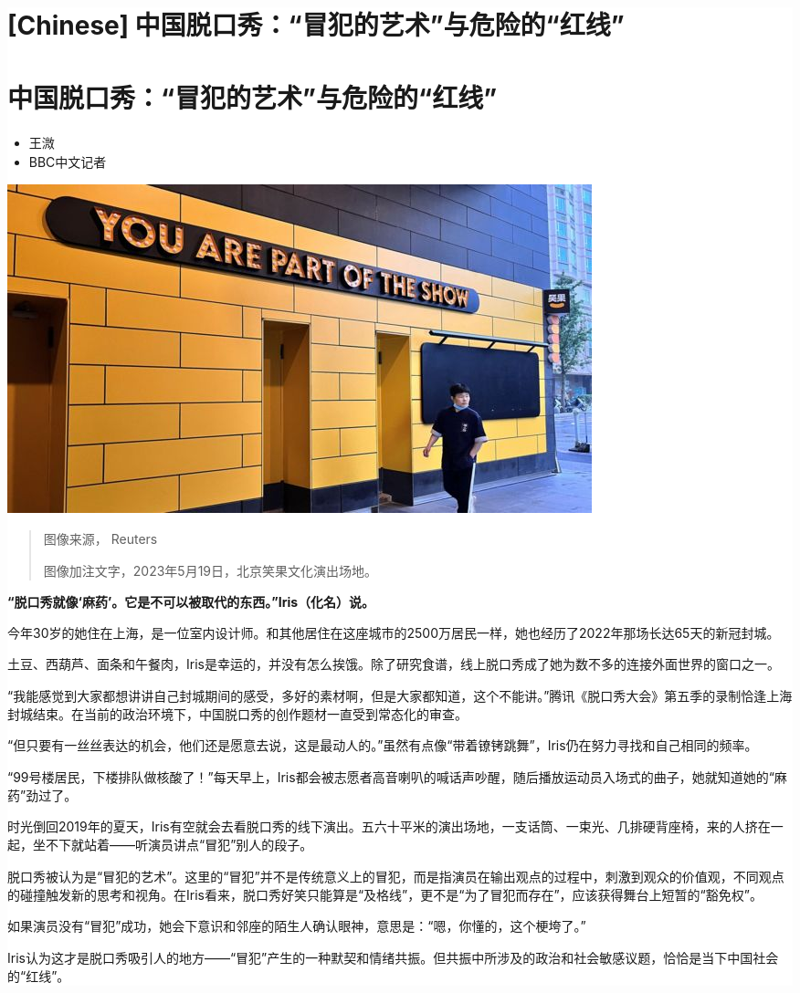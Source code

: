 # [Chinese] 中国脱口秀：“冒犯的艺术”与危险的“红线”

#  中国脱口秀：“冒犯的艺术”与危险的“红线”

  * 王溦 
  * BBC中文记者 


![笑果](_129872912_2023-05-20t060753z_186604628_rc2m11avogq3_rtrmadp_3_china-comedya.jpg)

> 图像来源，  Reuters
>
> 图像加注文字，2023年5月19日，北京笑果文化演出场地。

**“脱口秀就像‘麻药’。它是不可以被取代的东西。”Iris（化名）说。**

今年30岁的她住在上海，是一位室内设计师。和其他居住在这座城市的2500万居民一样，她也经历了2022年那场长达65天的新冠封城。

土豆、西葫芦、面条和午餐肉，Iris是幸运的，并没有怎么挨饿。除了研究食谱，线上脱口秀成了她为数不多的连接外面世界的窗口之一。

“我能感觉到大家都想讲讲自己封城期间的感受，多好的素材啊，但是大家都知道，这个不能讲。”腾讯《脱口秀大会》第五季的录制恰逢上海封城结束。在当前的政治环境下，中国脱口秀的创作题材一直受到常态化的审查。

“但只要有一丝丝表达的机会，他们还是愿意去说，这是最动人的。”虽然有点像“带着镣铐跳舞”，Iris仍在努力寻找和自己相同的频率。

“99号楼居民，下楼排队做核酸了！”每天早上，Iris都会被志愿者高音喇叭的喊话声吵醒，随后播放运动员入场式的曲子，她就知道她的“麻药”劲过了。

时光倒回2019年的夏天，Iris有空就会去看脱口秀的线下演出。五六十平米的演出场地，一支话筒、一束光、几排硬背座椅，来的人挤在一起，坐不下就站着——听演员讲点“冒犯”别人的段子。

脱口秀被认为是“冒犯的艺术”。这里的“冒犯”并不是传统意义上的冒犯，而是指演员在输出观点的过程中，刺激到观众的价值观，不同观点的碰撞触发新的思考和视角。在Iris看来，脱口秀好笑只能算是“及格线”，更不是“为了冒犯而存在”，应该获得舞台上短暂的“豁免权”。

如果演员没有“冒犯”成功，她会下意识和邻座的陌生人确认眼神，意思是：“嗯，你懂的，这个梗垮了。”

Iris认为这才是脱口秀吸引人的地方——“冒犯”产生的一种默契和情绪共振。但共振中所涉及的政治和社会敏感议题，恰恰是当下中国社会的“红线”。
